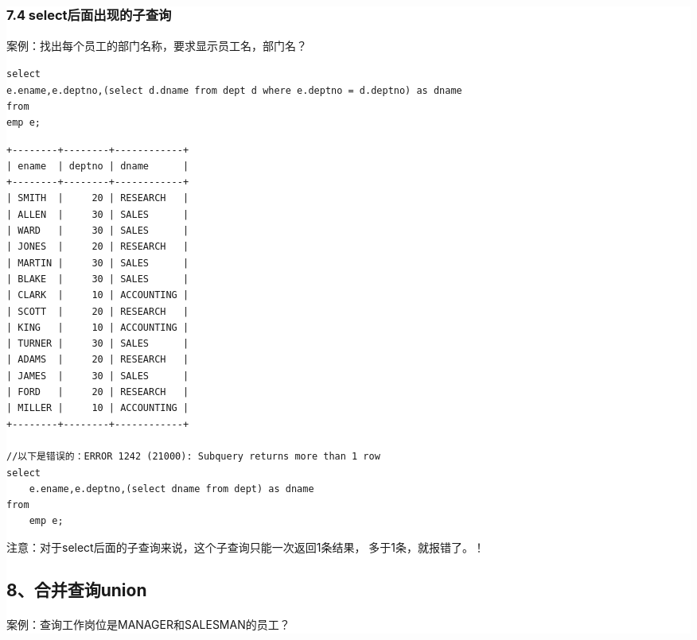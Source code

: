 ### 7.4 select后面出现的子查询

案例：找出每个员工的部门名称，要求显示员工名，部门名？

```mysql
select 
e.ename,e.deptno,(select d.dname from dept d where e.deptno = d.deptno) as dname 
from 
emp e;
```


	+--------+--------+------------+
	| ename  | deptno | dname      |
	+--------+--------+------------+
	| SMITH  |     20 | RESEARCH   |
	| ALLEN  |     30 | SALES      |
	| WARD   |     30 | SALES      |
	| JONES  |     20 | RESEARCH   |
	| MARTIN |     30 | SALES      |
	| BLAKE  |     30 | SALES      |
	| CLARK  |     10 | ACCOUNTING |
	| SCOTT  |     20 | RESEARCH   |
	| KING   |     10 | ACCOUNTING |
	| TURNER |     30 | SALES      |
	| ADAMS  |     20 | RESEARCH   |
	| JAMES  |     30 | SALES      |
	| FORD   |     20 | RESEARCH   |
	| MILLER |     10 | ACCOUNTING |
	+--------+--------+------------+
	
	//以下是错误的：ERROR 1242 (21000): Subquery returns more than 1 row
	select 
		e.ename,e.deptno,(select dname from dept) as dname
	from
		emp e;

注意：对于select后面的子查询来说，这个子查询只能一次返回1条结果，
多于1条，就报错了。！

## 8、合并查询union

案例：查询工作岗位是MANAGER和SALESMAN的员工？
